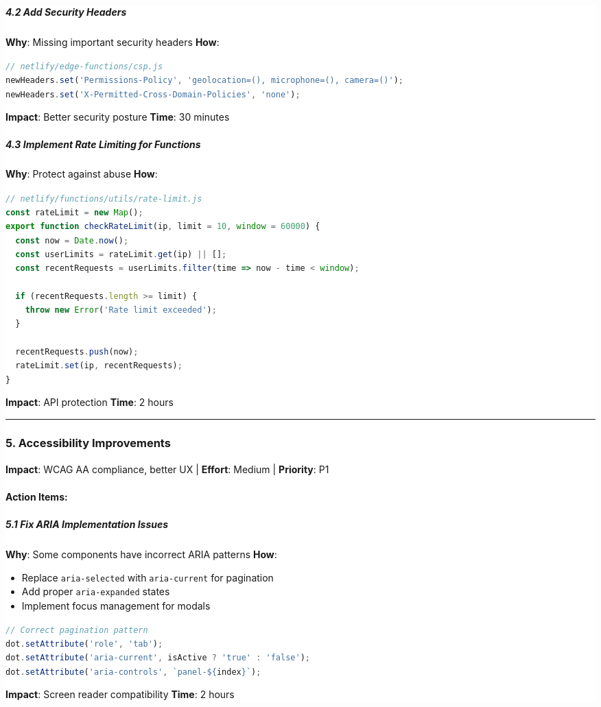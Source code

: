 ##### 4.2 Add Security Headers
**Why**: Missing important security headers
**How**:
```javascript
// netlify/edge-functions/csp.js
newHeaders.set('Permissions-Policy', 'geolocation=(), microphone=(), camera=()');
newHeaders.set('X-Permitted-Cross-Domain-Policies', 'none');
```
**Impact**: Better security posture
**Time**: 30 minutes

##### 4.3 Implement Rate Limiting for Functions
**Why**: Protect against abuse
**How**:
```javascript
// netlify/functions/utils/rate-limit.js
const rateLimit = new Map();
export function checkRateLimit(ip, limit = 10, window = 60000) {
  const now = Date.now();
  const userLimits = rateLimit.get(ip) || [];
  const recentRequests = userLimits.filter(time => now - time < window);
  
  if (recentRequests.length >= limit) {
    throw new Error('Rate limit exceeded');
  }
  
  recentRequests.push(now);
  rateLimit.set(ip, recentRequests);
}
```
**Impact**: API protection
**Time**: 2 hours

---

### 5. Accessibility Improvements
**Impact**: WCAG AA compliance, better UX | **Effort**: Medium | **Priority**: P1

#### Action Items:

##### 5.1 Fix ARIA Implementation Issues
**Why**: Some components have incorrect ARIA patterns
**How**:
- Replace `aria-selected` with `aria-current` for pagination
- Add proper `aria-expanded` states
- Implement focus management for modals
```javascript
// Correct pagination pattern
dot.setAttribute('role', 'tab');
dot.setAttribute('aria-current', isActive ? 'true' : 'false');
dot.setAttribute('aria-controls', `panel-${index}`);
```
**Impact**: Screen reader compatibility
**Time**: 2 hours
